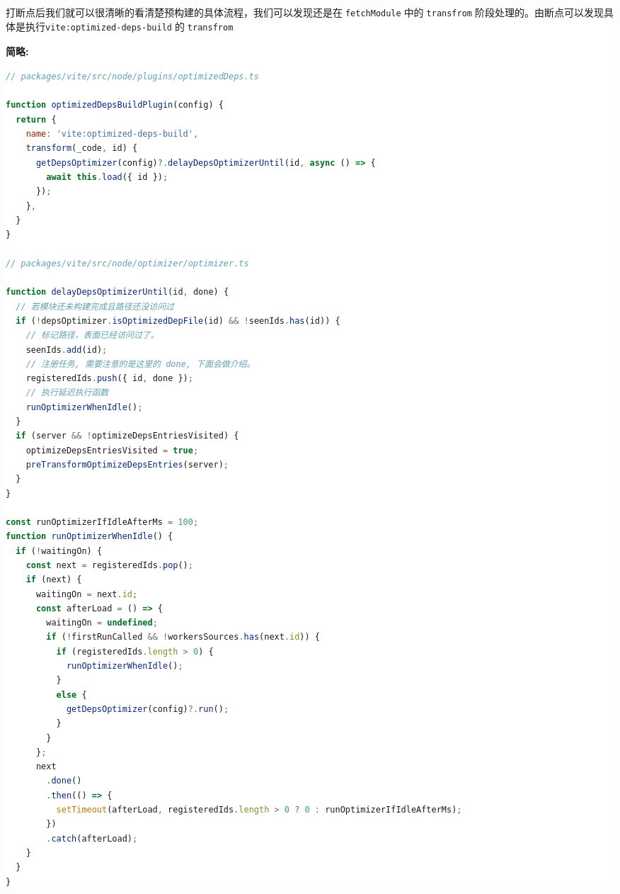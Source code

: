 打断点后我们就可以很清晰的看清楚预构建的具体流程，我们可以发现还是在 `fetchModule` 中的 `transfrom` 阶段处理的。由断点可以发现具体是执行`vite:optimized-deps-build` 的 `transfrom`

**简略:**

```js
// packages/vite/src/node/plugins/optimizedDeps.ts

function optimizedDepsBuildPlugin(config) {
  return {
    name: 'vite:optimized-deps-build',
    transform(_code, id) {
      getDepsOptimizer(config)?.delayDepsOptimizerUntil(id, async () => {
        await this.load({ id });
      });
    },
  }
}

// packages/vite/src/node/optimizer/optimizer.ts

function delayDepsOptimizerUntil(id, done) {
  // 若模块还未构建完成且路径还没访问过
  if (!depsOptimizer.isOptimizedDepFile(id) && !seenIds.has(id)) {
    // 标记路径，表面已经访问过了。
    seenIds.add(id);
    // 注册任务, 需要注意的是这里的 done, 下面会做介绍。
    registeredIds.push({ id, done });
    // 执行延迟执行函数
    runOptimizerWhenIdle();
  }
  if (server && !optimizeDepsEntriesVisited) {
    optimizeDepsEntriesVisited = true;
    preTransformOptimizeDepsEntries(server);
  }
}

const runOptimizerIfIdleAfterMs = 100;
function runOptimizerWhenIdle() {
  if (!waitingOn) {
    const next = registeredIds.pop();
    if (next) {
      waitingOn = next.id;
      const afterLoad = () => {
        waitingOn = undefined;
        if (!firstRunCalled && !workersSources.has(next.id)) {
          if (registeredIds.length > 0) {
            runOptimizerWhenIdle();
          }
          else {
            getDepsOptimizer(config)?.run();
          }
        }
      };
      next
        .done()
        .then(() => {
          setTimeout(afterLoad, registeredIds.length > 0 ? 0 : runOptimizerIfIdleAfterMs);
        })
        .catch(afterLoad);
    }
  }
}
```
